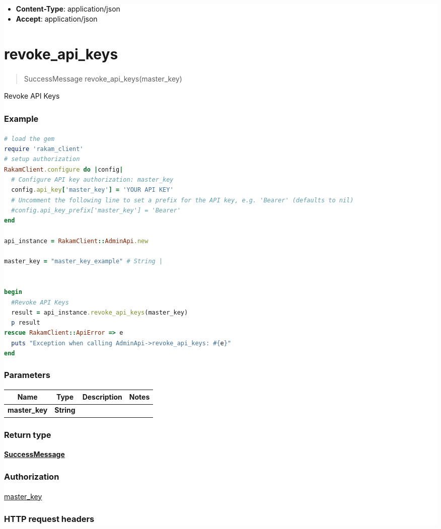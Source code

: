  - **Content-Type**: application/json
 - **Accept**: application/json



# **revoke_api_keys**
> SuccessMessage revoke_api_keys(master_key)

Revoke API Keys



### Example
```ruby
# load the gem
require 'rakam_client'
# setup authorization
RakamClient.configure do |config|
  # Configure API key authorization: master_key
  config.api_key['master_key'] = 'YOUR API KEY'
  # Uncomment the following line to set a prefix for the API key, e.g. 'Bearer' (defaults to nil)
  #config.api_key_prefix['master_key'] = 'Bearer'
end

api_instance = RakamClient::AdminApi.new

master_key = "master_key_example" # String | 


begin
  #Revoke API Keys
  result = api_instance.revoke_api_keys(master_key)
  p result
rescue RakamClient::ApiError => e
  puts "Exception when calling AdminApi->revoke_api_keys: #{e}"
end
```

### Parameters

Name | Type | Description  | Notes
------------- | ------------- | ------------- | -------------
 **master_key** | **String**|  | 

### Return type

[**SuccessMessage**](SuccessMessage.md)

### Authorization

[master_key](../README.md#master_key)

### HTTP request headers
